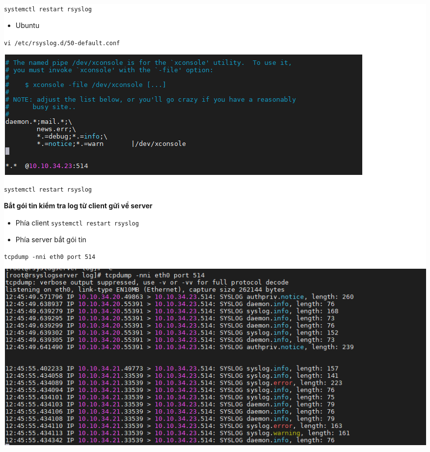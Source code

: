 
```
systemctl restart rsyslog
```

- Ubuntu

```
vi /etc/rsyslog.d/50-default.conf 
```

![](../images/rsyslog-client-server/Screenshot_829.png)

```
systemctl restart rsyslog
```

**Bắt gói tin kiểm tra log từ client gửi về server**

- Phía client `systemctl restart rsyslog`

- Phía server bắt gói tin
```
tcpdump -nni eth0 port 514
```

![](../images/rsyslog-client-server/Screenshot_830.png)
